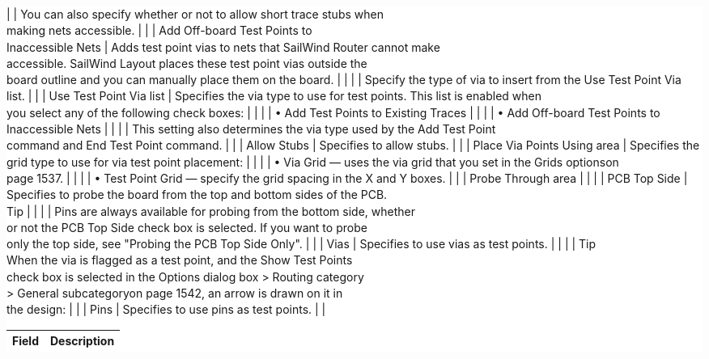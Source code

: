 |                                                   | You can also specify whether or not to allow short trace stubs when<br>making nets accessible.                                                                                                                                                          |  |
| Add Off-board Test Points to<br>Inaccessible Nets | Adds test point vias to nets that SailWind Router cannot make<br>accessible. SailWind Layout places these test point vias outside the<br>board outline and you can manually place them on the board.                                                    |  |
|                                                   | Specify the type of via to insert from the Use Test Point Via list.                                                                                                                                                                                     |  |
| Use Test Point Via list                           | Specifies the via type to use for test points. This list is enabled when<br>you select any of the following check boxes:                                                                                                                                |  |
|                                                   | • Add Test Points to Existing Traces                                                                                                                                                                                                                    |  |
|                                                   | • Add Off-board Test Points to Inaccessible Nets                                                                                                                                                                                                        |  |
|                                                   | This setting also determines the via type used by the Add Test Point<br>command and End Test Point command.                                                                                                                                             |  |
| Allow Stubs                                       | Specifies to allow stubs.                                                                                                                                                                                                                               |  |
| Place Via Points Using area                       | Specifies the grid type to use for via test point placement:                                                                                                                                                                                            |  |
|                                                   | • Via Grid — uses the via grid that you set in the Grids optionson<br>page 1537.                                                                                                                                                                        |  |
|                                                   | • Test Point Grid — specify the grid spacing in the X and Y boxes.                                                                                                                                                                                      |  |
| Probe Through area                                |                                                                                                                                                                                                                                                         |  |
| PCB Top Side                                      | Specifies to probe the board from the top and bottom sides of the PCB.<br>Tip                                                                                                                                                                           |  |
|                                                   | Pins are always available for probing from the bottom side, whether<br>or not the PCB Top Side check box is selected. If you want to probe<br>only the top side, see "Probing the PCB Top Side Only".                                                   |  |
| Vias                                              | Specifies to use vias as test points.                                                                                                                                                                                                                   |  |
|                                                   | Tip<br>When the via is flagged as a test point, and the Show Test Points<br>check box is selected in the Options dialog box > Routing category<br>> General subcategoryon page 1542, an arrow is drawn on it in<br>the design:                          |  |
| Pins                                              | Specifies to use pins as test points.                                                                                                                                                                                                                   |  |

| Field                                         | Description                                                                                                                                                                                                                                                                                                                      |
|-----------------------------------------------|----------------------------------------------------------------------------------------------------------------------------------------------------------------------------------------------------------------------------------------------------------------------------------------------------------------------------------|